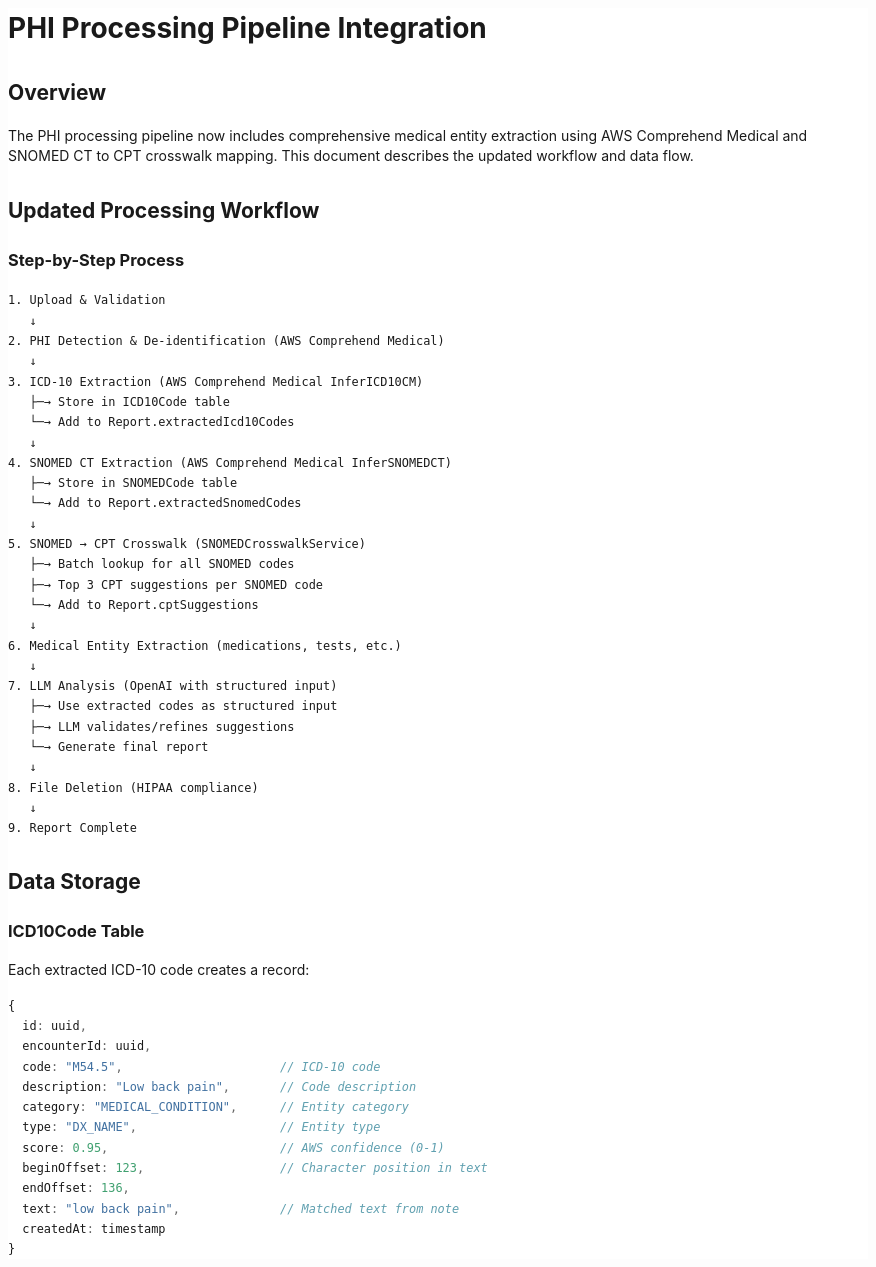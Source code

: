 # PHI Processing Pipeline Integration

## Overview

The PHI processing pipeline now includes comprehensive medical entity extraction using AWS Comprehend Medical and SNOMED CT to CPT crosswalk mapping. This document describes the updated workflow and data flow.

## Updated Processing Workflow

### Step-by-Step Process

```
1. Upload & Validation
   ↓
2. PHI Detection & De-identification (AWS Comprehend Medical)
   ↓
3. ICD-10 Extraction (AWS Comprehend Medical InferICD10CM)
   ├─→ Store in ICD10Code table
   └─→ Add to Report.extractedIcd10Codes
   ↓
4. SNOMED CT Extraction (AWS Comprehend Medical InferSNOMEDCT)
   ├─→ Store in SNOMEDCode table
   └─→ Add to Report.extractedSnomedCodes
   ↓
5. SNOMED → CPT Crosswalk (SNOMEDCrosswalkService)
   ├─→ Batch lookup for all SNOMED codes
   ├─→ Top 3 CPT suggestions per SNOMED code
   └─→ Add to Report.cptSuggestions
   ↓
6. Medical Entity Extraction (medications, tests, etc.)
   ↓
7. LLM Analysis (OpenAI with structured input)
   ├─→ Use extracted codes as structured input
   ├─→ LLM validates/refines suggestions
   └─→ Generate final report
   ↓
8. File Deletion (HIPAA compliance)
   ↓
9. Report Complete
```

## Data Storage

### ICD10Code Table

Each extracted ICD-10 code creates a record:

```typescript
{
  id: uuid,
  encounterId: uuid,
  code: "M54.5",                      // ICD-10 code
  description: "Low back pain",       // Code description
  category: "MEDICAL_CONDITION",      // Entity category
  type: "DX_NAME",                    // Entity type
  score: 0.95,                        // AWS confidence (0-1)
  beginOffset: 123,                   // Character position in text
  endOffset: 136,
  text: "low back pain",              // Matched text from note
  createdAt: timestamp
}
```